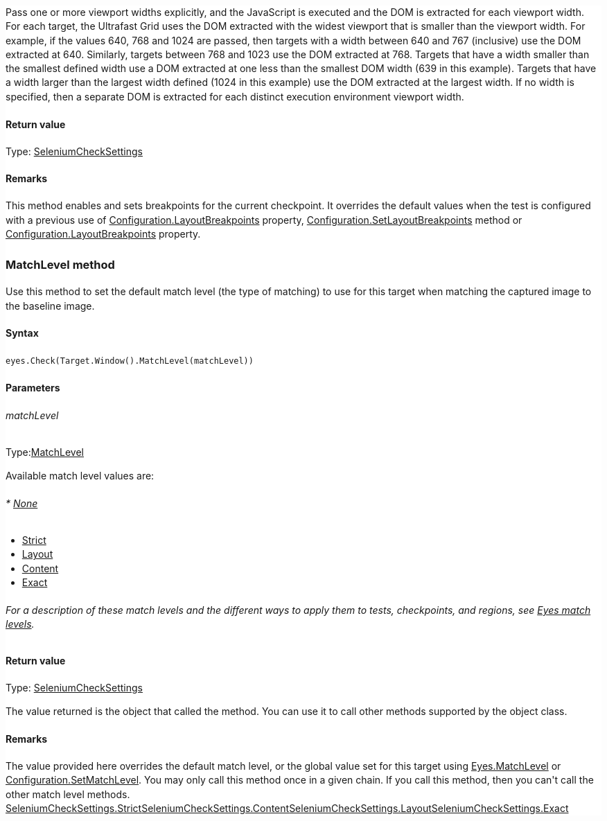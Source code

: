  Pass one or more viewport widths explicitly, and the JavaScript is executed and the DOM is extracted for each viewport width. For each target, the Ultrafast Grid uses the DOM extracted with the widest viewport that is smaller than the viewport width. For example, if the values 640, 768 and 1024 are passed, then targets with a width between 640 and 767 (inclusive) use the DOM extracted at 640. Similarly, targets between 768 and 1023 use the DOM extracted at 768. Targets that have a width smaller than the smallest defined width use a DOM extracted at one less than the smallest DOM width (639 in this example). Targets that have a width larger than the largest width defined (1024 in this example) use the DOM extracted at the largest width. If no width is specified, then a separate DOM is extracted for each distinct execution environment viewport width. 
  
 #### Return value 
Type: [SeleniumCheckSettings](./checksettings)
        
 ####  Remarks 
This method enables and sets breakpoints for the current checkpoint. It overrides the default values when the test is configured with a previous use of [Configuration.LayoutBreakpoints](./configuration#layoutbreakpoints-property) property, [Configuration.SetLayoutBreakpoints](./configuration#setlayoutbreakpoints-method) method or [Configuration.LayoutBreakpoints](./configuration#layoutbreakpoints-property) property. 
### MatchLevel method
Use this method to set the default match level (the type of matching) to use for this target when matching the captured image to the baseline image.

#### Syntax 
 ``` 
eyes.Check(Target.Window().MatchLevel(matchLevel))
 ``` 

 #### Parameters 
 ###### matchLevel 
  
 Type:[MatchLevel](./matchlevel) 
  
 Available match level values are: 
  
  ###### *   [None](./matchlevel) 
 *   [Strict](./matchlevel) 
 *   [Layout](./matchlevel) 
 *   [Content](./matchlevel) 
 *   [Exact](./matchlevel) 
  
  ###### For a description of these match levels and the different ways to apply them to tests, checkpoints, and regions, see [Eyes match levels](https://applitools.com/docs/common/cmn-eyes-match-levels.html). 
  
 #### Return value 
Type: [SeleniumCheckSettings](./checksettings)

The value returned is the object that called the method. You can use it to call other methods supported by the object class.
        
 ####  Remarks 
The value provided here overrides the default match level, or the global value set for this target using [Eyes.MatchLevel](./eyes#setmatchlevel-method) or [Configuration.SetMatchLevel](./configuration#setmatchlevel-method). You may only call this method once in a given chain. If you call this method, then you can't call the other match level methods. [SeleniumCheckSettings.Strict](#strict-method)[SeleniumCheckSettings.Content](#content-method)[SeleniumCheckSettings.Layout](#layout-method)[SeleniumCheckSettings.Exact](#exact-method)
